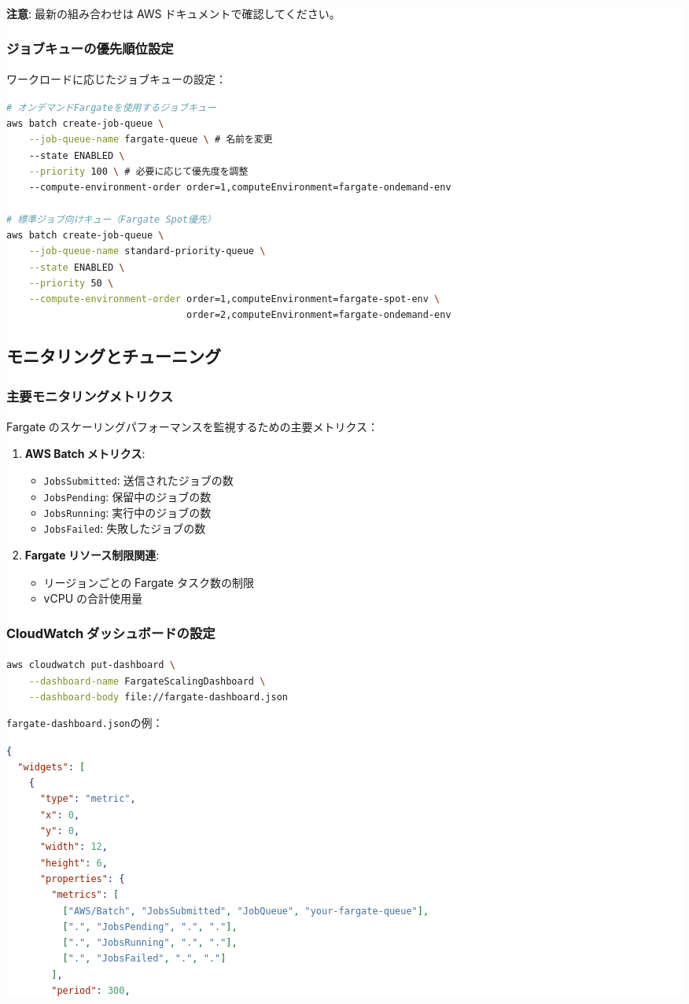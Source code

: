 **注意**: 最新の組み合わせは AWS ドキュメントで確認してください。

### ジョブキューの優先順位設定

ワークロードに応じたジョブキューの設定：

```bash
# オンデマンドFargateを使用するジョブキュー
aws batch create-job-queue \
    --job-queue-name fargate-queue \ # 名前を変更
    --state ENABLED \
    --priority 100 \ # 必要に応じて優先度を調整
    --compute-environment-order order=1,computeEnvironment=fargate-ondemand-env

# 標準ジョブ向けキュー（Fargate Spot優先）
aws batch create-job-queue \
    --job-queue-name standard-priority-queue \
    --state ENABLED \
    --priority 50 \
    --compute-environment-order order=1,computeEnvironment=fargate-spot-env \
                                order=2,computeEnvironment=fargate-ondemand-env
```

## モニタリングとチューニング

### 主要モニタリングメトリクス

Fargate のスケーリングパフォーマンスを監視するための主要メトリクス：

1. **AWS Batch メトリクス**:

   - `JobsSubmitted`: 送信されたジョブの数
   - `JobsPending`: 保留中のジョブの数
   - `JobsRunning`: 実行中のジョブの数
   - `JobsFailed`: 失敗したジョブの数

2. **Fargate リソース制限関連**:
   - リージョンごとの Fargate タスク数の制限
   - vCPU の合計使用量

### CloudWatch ダッシュボードの設定

```bash
aws cloudwatch put-dashboard \
    --dashboard-name FargateScalingDashboard \
    --dashboard-body file://fargate-dashboard.json
```

`fargate-dashboard.json`の例：

```json
{
  "widgets": [
    {
      "type": "metric",
      "x": 0,
      "y": 0,
      "width": 12,
      "height": 6,
      "properties": {
        "metrics": [
          ["AWS/Batch", "JobsSubmitted", "JobQueue", "your-fargate-queue"],
          [".", "JobsPending", ".", "."],
          [".", "JobsRunning", ".", "."],
          [".", "JobsFailed", ".", "."]
        ],
        "period": 300,
```